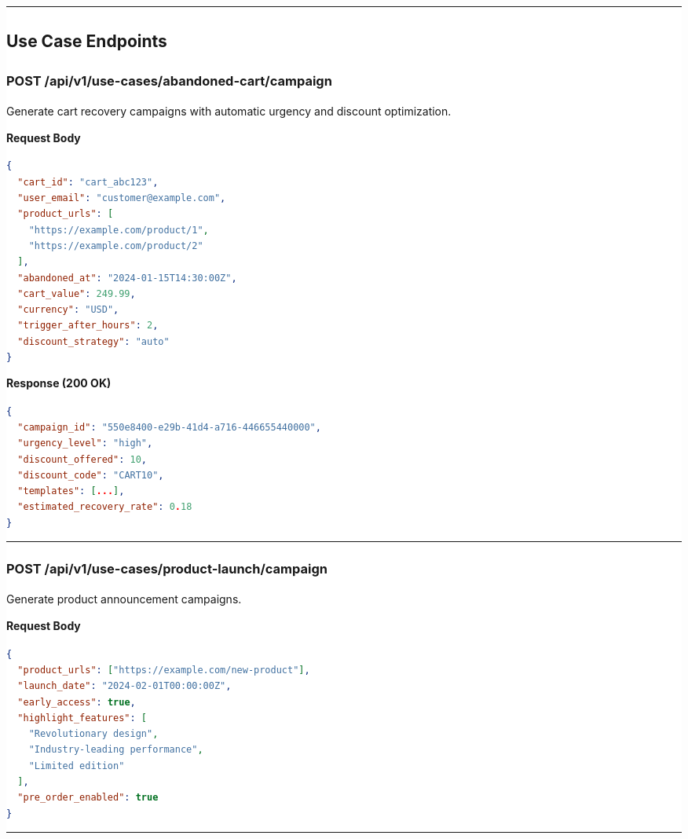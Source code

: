 
---

## Use Case Endpoints

### POST /api/v1/use-cases/abandoned-cart/campaign

Generate cart recovery campaigns with automatic urgency and discount optimization.

**Request Body**

```json
{
  "cart_id": "cart_abc123",
  "user_email": "customer@example.com",
  "product_urls": [
    "https://example.com/product/1",
    "https://example.com/product/2"
  ],
  "abandoned_at": "2024-01-15T14:30:00Z",
  "cart_value": 249.99,
  "currency": "USD",
  "trigger_after_hours": 2,
  "discount_strategy": "auto"
}
```

**Response (200 OK)**

```json
{
  "campaign_id": "550e8400-e29b-41d4-a716-446655440000",
  "urgency_level": "high",
  "discount_offered": 10,
  "discount_code": "CART10",
  "templates": [...],
  "estimated_recovery_rate": 0.18
}
```

---

### POST /api/v1/use-cases/product-launch/campaign

Generate product announcement campaigns.

**Request Body**

```json
{
  "product_urls": ["https://example.com/new-product"],
  "launch_date": "2024-02-01T00:00:00Z",
  "early_access": true,
  "highlight_features": [
    "Revolutionary design",
    "Industry-leading performance",
    "Limited edition"
  ],
  "pre_order_enabled": true
}
```

---